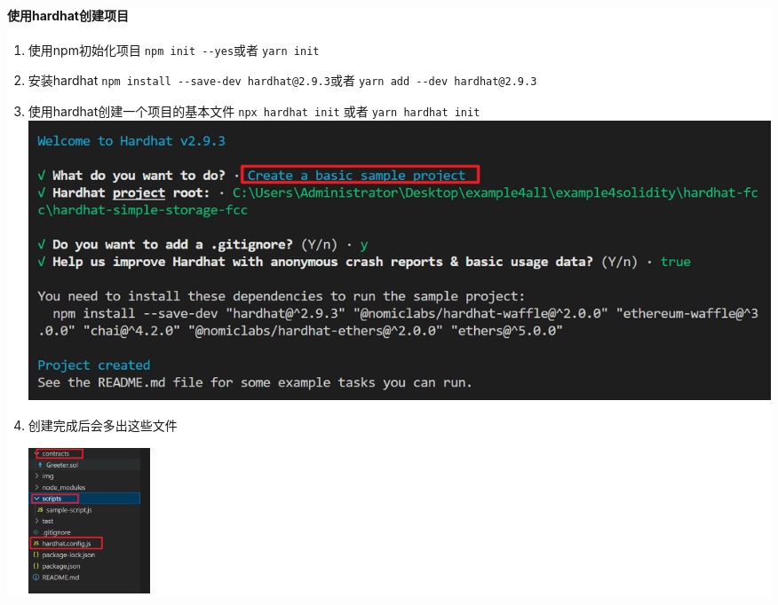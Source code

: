 #### 使用hardhat创建项目

1. 使用npm初始化项目
   `npm init --yes`或者
   `yarn init`

2. 安装hardhat
   `npm install --save-dev hardhat@2.9.3`或者
   `yarn add --dev hardhat@2.9.3`

3. 使用hardhat创建一个项目的基本文件
   `npx hardhat init` 或者
   `yarn hardhat init`
   ![image-20230326174259981](img/README/image-20230326174259981.png)

4. 创建完成后会多出这些文件

    <img src="img/README/image-20230326183357494.png" alt="image-20230326183357494" style="zoom:33%;" />
